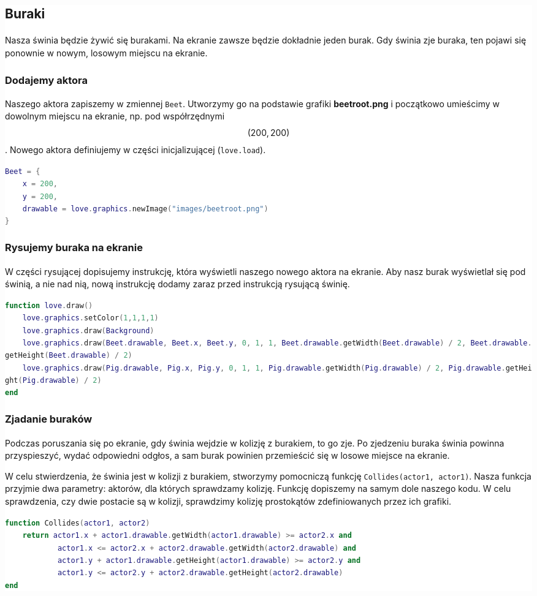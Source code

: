 ## Buraki

Nasza świnia będzie żywić się burakami. Na ekranie zawsze będzie dokładnie jeden burak. Gdy świnia zje buraka, ten pojawi się ponownie w nowym, losowym miejscu na ekranie.

### Dodajemy aktora

Naszego aktora zapiszemy w zmiennej `Beet`. Utworzymy go na podstawie grafiki __beetroot.png__ i początkowo umieścimy w dowolnym miejscu na ekranie, np. pod współrzędnymi $$(200, 200)$$. Nowego aktora definiujemy w części inicjalizującej (`love.load`).

```lua
Beet = {
    x = 200,
    y = 200,
    drawable = love.graphics.newImage("images/beetroot.png")
}
```

### Rysujemy buraka na ekranie

W części rysującej dopisujemy instrukcję, która wyświetli naszego nowego aktora na ekranie. Aby nasz burak wyświetlał się pod świnią, a nie nad nią, nową instrukcję dodamy zaraz przed instrukcją rysującą świnię.

```lua
function love.draw()
    love.graphics.setColor(1,1,1,1)
    love.graphics.draw(Background)
    love.graphics.draw(Beet.drawable, Beet.x, Beet.y, 0, 1, 1, Beet.drawable.getWidth(Beet.drawable) / 2, Beet.drawable.getHeight(Beet.drawable) / 2)
    love.graphics.draw(Pig.drawable, Pig.x, Pig.y, 0, 1, 1, Pig.drawable.getWidth(Pig.drawable) / 2, Pig.drawable.getHeight(Pig.drawable) / 2)
end
```

### Zjadanie buraków

Podczas poruszania się po ekranie, gdy świnia wejdzie w kolizję z burakiem, to go zje. Po zjedzeniu buraka świnia powinna przyspieszyć, wydać odpowiedni odgłos, a sam burak powinien przemieścić się w losowe miejsce na ekranie.

W celu stwierdzenia, że świnia jest w kolizji z burakiem, stworzymy pomocniczą funkcję `Collides(actor1, actor1)`. Nasza funkcja przyjmie dwa parametry: aktorów, dla których sprawdzamy kolizję. Funkcję dopiszemy na samym dole naszego kodu. W celu sprawdzenia, czy dwie postacie są w kolizji, sprawdzimy kolizję prostokątów zdefiniowanych przez ich grafiki.

```lua
function Collides(actor1, actor2)
    return actor1.x + actor1.drawable.getWidth(actor1.drawable) >= actor2.x and
            actor1.x <= actor2.x + actor2.drawable.getWidth(actor2.drawable) and
            actor1.y + actor1.drawable.getHeight(actor1.drawable) >= actor2.y and
            actor1.y <= actor2.y + actor2.drawable.getHeight(actor2.drawable)
end
```
